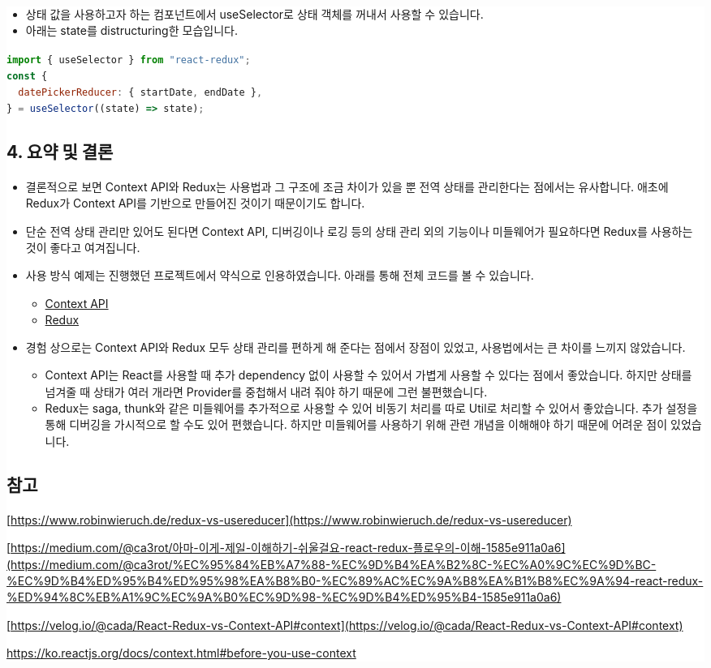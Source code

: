 - 상태 값을 사용하고자 하는 컴포넌트에서 useSelector로 상태 객체를 꺼내서 사용할 수 있습니다.
- 아래는 state를 distructuring한 모습입니다.

```jsx
import { useSelector } from "react-redux";
const {
  datePickerReducer: { startDate, endDate },
} = useSelector((state) => state);
```

## 4. 요약 및 결론

- 결론적으로 보면 Context API와 Redux는 사용법과 그 구조에 조금 차이가 있을 뿐 전역 상태를 관리한다는 점에서는 유사합니다. 애초에 Redux가 Context API를 기반으로 만들어진 것이기 때문이기도 합니다.
- 단순 전역 상태 관리만 있어도 된다면 Context API, 디버깅이나 로깅 등의 상태 관리 외의 기능이나 미들웨어가 필요하다면 Redux를 사용하는 것이 좋다고 여겨집니다.
- 사용 방식 예제는 진행했던 프로젝트에서 약식으로 인용하였습니다. 아래를 통해 전체 코드를 볼 수 있습니다.

  - [Context API](https://github.com/codesquad-member-2020/baseball-09)
  - [Redux](https://github.com/codesquad-member-2020/airbnb-08)

- 경험 상으로는 Context API와 Redux 모두 상태 관리를 편하게 해 준다는 점에서 장점이 있었고, 사용법에서는 큰 차이를 느끼지 않았습니다.
  - Context API는 React를 사용할 때 추가 dependency 없이 사용할 수 있어서 가볍게 사용할 수 있다는 점에서 좋았습니다. 하지만 상태를 넘겨줄 때 상태가 여러 개라면 Provider를 중첩해서 내려 줘야 하기 때문에 그런 불편했습니다.
  - Redux는 saga, thunk와 같은 미들웨어를 추가적으로 사용할 수 있어 비동기 처리를 따로 Util로 처리할 수 있어서 좋았습니다. 추가 설정을 통해 디버깅을 가시적으로 할 수도 있어 편했습니다. 하지만 미들웨어를 사용하기 위해 관련 개념을 이해해야 하기 때문에 어려운 점이 있었습니다.

## 참고

[https://www.robinwieruch.de/redux-vs-usereducer](https://www.robinwieruch.de/redux-vs-usereducer)

[https://medium.com/@ca3rot/아마-이게-제일-이해하기-쉬울걸요-react-redux-플로우의-이해-1585e911a0a6](https://medium.com/@ca3rot/%EC%95%84%EB%A7%88-%EC%9D%B4%EA%B2%8C-%EC%A0%9C%EC%9D%BC-%EC%9D%B4%ED%95%B4%ED%95%98%EA%B8%B0-%EC%89%AC%EC%9A%B8%EA%B1%B8%EC%9A%94-react-redux-%ED%94%8C%EB%A1%9C%EC%9A%B0%EC%9D%98-%EC%9D%B4%ED%95%B4-1585e911a0a6)

[https://velog.io/@cada/React-Redux-vs-Context-API#context](https://velog.io/@cada/React-Redux-vs-Context-API#context)

https://ko.reactjs.org/docs/context.html#before-you-use-context
